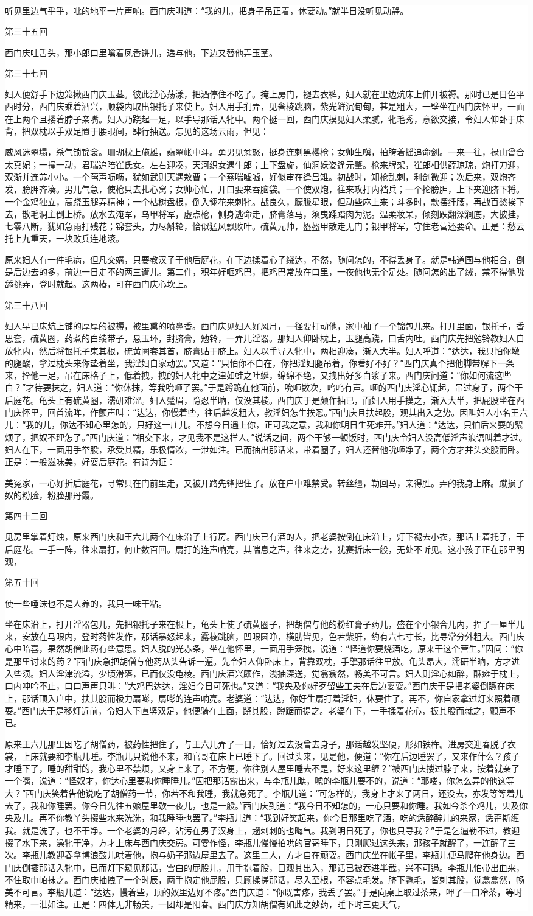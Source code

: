 听见里边气乎乎，吡的地平一片声响。西门庆叫道：“我的儿，把身子吊正着，休要动。”就半日没听见动静。

第三十五回

西门庆吐舌头，那小郎口里噙着凤香饼儿，递与他，下边又替他弄玉茎。

第三十七回

妇人便舒手下边笼揪西门庆玉茎。彼此淫心荡漾，把酒停住不吃了。掩上房门，褪去衣裤，妇人就在里边炕床上伸开被褥。那时已是日色平西时分，西门庆乘着酒兴，顺袋内取出银托子来使上。妇人用手扪弄，见奢棱跳脑，紫光鲜沉甸甸，甚是粗大，一壁坐在西门庆怀里，一面在上两个且搂着脖子亲嘴。妇人乃跷起一足，以手导那话入牝中。两个挺一回，西门庆摸见妇人柔腻，牝毛秀，意欲交接，令妇人仰卧于床背，把双枕以手双足置于腰眼间，肆行抽送。怎见的这场云雨，但见：

威风迷翠塌，杀气锁锦衾。珊瑚枕上施雄，翡翠帐中斗。勇男见忿怒，挺身连刺黑樱枪；女帅生嗔，拍胯着摇追命剑。一来一往，禄山曾合太真妃；一撞一动，君瑞追陪崔氏女。左右迎凑，天河织女遇牛郎；上下盘旋，仙洞妖姿逢元肇。枪来牌架，崔郎相供薛琼琼，炮打刀迎，双渐并连苏小小。一个莺声呖呖，犹如武则天遇敖曹；一个燕喘嘘嘘，好似审在逢吕雉。初战时，知枪乱刺，利剑微迎；次后来，双炮齐发，膀胛齐凑。男儿气急，使枪只去扎心窝；女帅心忙，开口要来吞脑袋。一个使双炮，往来攻打内裆兵；一个抡膀胛，上下夹迎脐下将。一个金鸡独立，高跷玉腿弄精神；一个枯树盘根，倒入翎花来刺牝。战良久，朦胧星眼，但动些麻上来；斗多时，款摆纤腰，再战百愁挨下去，散毛洞主倒上桥。放水去淹军，乌甲将军，虚点枪，侧身逃命走，脐膏落马，须曳蹂踏肉为泥。温柔妆呆，倾刻跌翻深涧底，大披挂，七零八断，犹如急雨打残花；锦套头，力尽斛轮，恰似猛风飘败叶。硫黄元帅，盔盔甲散走无门；银甲将军，守住老营还要命。正是：愁云托上九重天，一块败兵连地滚。

原来妇人有一件毛病，但凡交媾，只要教汉子干他后庭花，在下边揉着心子绕达，不然，随问怎的，不得丢身子。就是韩道国与他相合，倒是后边去的多，前边一日走不的两三遭儿。第二件，积年好咂鸡巴，把鸡巴常放在口里，一夜他也无个足处。随问怎的出了绒，禁不得他吮舔挑弄，登时就起。这两椿，可在西门庆心坎上。

第三十八回

妇人早已床炕上铺的厚厚的被褥，被里熏的喷鼻香。西门庆见妇人好风月，一径要打动他，家中袖了一个锦包儿来。打开里面，银托子，香思套，硫黄圈，药煮的白绫带子，悬玉环，封脐膏，勉铃，一弄儿淫器。那妇人仰卧枕上，玉腿高跷，口舌内吐。西门庆先把勉铃教妇人自放牝内，然后将银托子束其根，硫黄圈套其首，脐膏贴于脐上。妇人以手导入牝中，两相迎凑，渐入大半。妇人呼道：“达达，我只怕你墩的腿酸，拿过枕头来你垫着坐，我淫妇自家动罢。”又道：“只怕你不自在，你把淫妇腿吊着，你看好不好？”西门庆真个把他脚带解下一条来，拴他一足，吊在床格子上，低着拽，拽的妇人牝中之津如蛙之吐蜒，绵绵不绝，又拽出好多白浆子来。西门庆问道：“你如何流这些白？”才待要抹之，妇人道：“你休抹，等我吮咂了罢。”于是蹲跪在他面前，吮咂数次，呜呜有声。咂的西门庆淫心辄起，吊过身子，两个干后庭花。龟头上有硫黄圈，濡研难涩。妇人蹙眉，隐忍半晌，仅没其棱。西门庆于是颇作抽已，而妇人用手摸之，渐入大半，把屁股坐在西门庆怀里，回首流眸，作颤声叫：“达达，你慢着些，往后越发粗大，教淫妇怎生挨忍。”西门庆且扶起股，观其出入之势。因叫妇人小名王六儿：“我的儿，你达不知心里怎的，只好这一庄儿。不想今日遇上你，正可我之意，我和你明日生死难开。”妇人道：“达达，只怕后来耍的絮烦了，把奴不理怎了。”西门庆道：“相交下来，才见我不是这样人。”说话之间，两个干够一顿饭时，西门庆令妇人没高低淫声浪语叫着才过。妇人在下，一面用手举股，承受其精，乐极情浓，一泄如注。已而抽出那话来，带着圈子，妇人还替他吮咂净了，两个方才并头交股而卧。正是：一般滋味美，好耍后庭花。有诗为证：

美冤家，一心好折后庭花，寻常只在门前里走，又被开路先锋把住了。放在户中难禁受。转丝缰，勒回马，亲得胜。弄的我身上麻。蹴损了奴的粉脸，粉脸那丹霞。

第四十二回

见房里掌着灯烛，原来西门庆和王六儿两个在床沿子上行房。西门庆已有酒的人，把老婆按倒在床沿上，灯下褪去小衣，那话上着托子，干后庭花。一手一阵，往来扇打，何止数百回。扇打的连声响亮，其喘息之声，往来之势，犹赛折床一般，无处不听见。这小孩子正在那里明观，

第五十回

使一些唾沫也不是人养的，我只一味干粘。

坐在床沿上，打开淫器包儿，先把银托子来在根上，龟头上使了硫黄圈子，把胡僧与他的粉红膏子药儿，盛在个小银合儿内，捏了一厘半儿来，安放在马眼内，登时药性发作，那话暴怒起来，露棱跳脑，凹眼圆睁，横肋皆见，色若紫肝，约有六七寸长，比寻常分外粗大。西门庆心中暗喜，果然胡僧此药有些意思。妇人脱的光赤条，坐在他怀里，一面用手笼拽，说道：“怪道你要烧酒吃，原来干这个营生。”因问：“你是那里讨来的药？”西门庆急把胡僧与他药从头告诉一遍。先令妇人仰卧床上，背靠双枕，手擎那话往里放。龟头昂大，濡研半晌，方才进入些须。妇人淫津流溢，少顷滑落，已而仅没龟棱。西门庆酒兴颇作，浅抽深送，觉翕翕然，畅美不可言。妇人则淫心如醉，酥瘫于枕上，口内呻吟不止，口口声声只叫：“大鸡巴达达，淫妇今日可死也。”又道：“我央及你好歹留些工夫在后边耍耍。”西门庆于是把老婆倒蹶在床上，那话顶入户中，扶其股而极力扇嘭，扇嘭的连声响亮。老婆道：“达达，你好生扇打着淫妇，休要住了。再不，你自家拿过灯来照着顽耍。”西门庆于是移灯近前，令妇人下直竖双足，他便骑在上面，跷其股，蹲踞而提之。老婆在下，一手揉着花心，扳其股而就之，颤声不已。

原来王六儿那里因吃了胡僧药，被药性把住了，与王六儿弄了一日，恰好过去没曾去身子，那话越发坚硬，形如铁杵。进房交迎春脱了衣裳，上床就要和李瓶儿睡。李瓶儿只说他不来，和官哥在床上已睡下了。回过头来，见是他，便道：“你在后边睡罢了，又来作什么？孩子才睡下了，睡的甜甜的，我心里不禁烦，又身上来了，不方便，你往别人屋里睡去不是，好来这里缠？”被西门庆搂过脖子来，按着就亲了一个嘴，说道：“怪奴才，你达心里要和你睡睡儿。”因把那话露出来，与李瓶儿瞧，唬的李瓶儿要不的，说道：“耶喽，你怎么弄的他这等大？”西门庆笑着告他说吃了胡僧药一节，你若不和我睡，我就急死了。李瓶儿道：“可怎样的，我身上才来了两日，还没去，亦发等等着儿去了，我和你睡罢。你今日先往五娘屋里歇一夜儿，也是一般。”西门庆到道：“我今日不知怎的，一心只要和你睡。我如今杀个鸡儿，央及你央及儿。再不你教丫头掇些水来洗洗，和我睡睡也罢了。”李瓶儿道：“我到好笑起来，你今日那里吃了酒，吃的恁醉醉儿的来家，恁歪斯缠我。就是洗了，也不干净。一个老婆的月经，沾污在男子汉身上，趱剌剌的也晦气。我到明日死了，你也只寻我？”于是乞逼勒不过，教迎掇了水下来，澡牝干净，方才上床与西门庆交房。可霎作怪，李瓶儿慢慢拍哄的官哥睡下，只刚爬过这头来，那孩子就醒了，一连醒了三次。李瓶儿教迎春拿博浪鼓儿哄着他，抱与奶子那边屋里去了。这里二人，方才自在顽耍。西门庆坐在帐子里，李瓶儿便马爬在他身边。西门庆倒插那话入牝中，已而灯下窥见那话，雪白的屁股儿，用手抱着股，目观其出入，那话已被吞进半截，兴不可遏。李瓶儿怕带出血来，不住取巾帕抹之。西门庆抽拽了一个时辰，两手抱定他屁股，只顾揉搓那话，尽入至根，不容点毛发。脐下毳毛，皆刺其股，觉翕翕然，畅美不可言。李瓶儿道：“达达，慢着些，顶的奴里边好不疼。”西门庆道：“你既害疼，我丢了罢。”于是向桌上取过茶来，呷了一口冷茶，等时精来，一泄如注。正是：四体无非畅美，一团却是阳春。西门庆方知胡僧有如此之妙药，睡下时三更天气，
